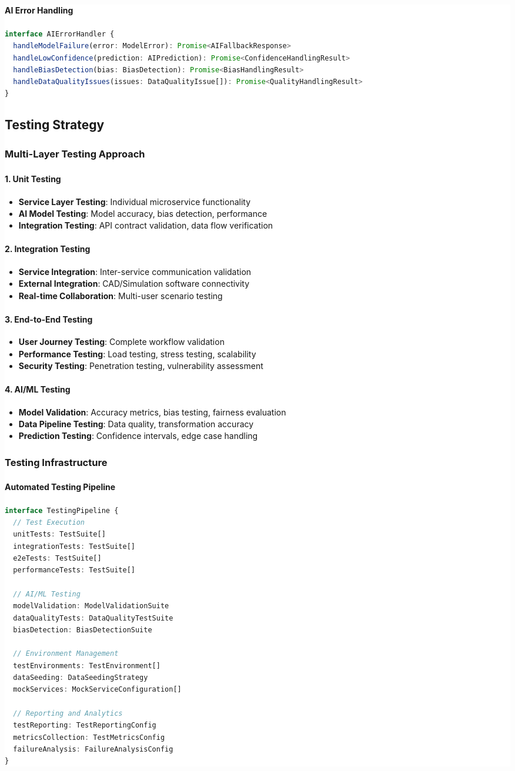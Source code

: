 #### AI Error Handling
```typescript
interface AIErrorHandler {
  handleModelFailure(error: ModelError): Promise<AIFallbackResponse>
  handleLowConfidence(prediction: AIPrediction): Promise<ConfidenceHandlingResult>
  handleBiasDetection(bias: BiasDetection): Promise<BiasHandlingResult>
  handleDataQualityIssues(issues: DataQualityIssue[]): Promise<QualityHandlingResult>
}
```

## Testing Strategy

### Multi-Layer Testing Approach

#### 1. Unit Testing
- **Service Layer Testing**: Individual microservice functionality
- **AI Model Testing**: Model accuracy, bias detection, performance
- **Integration Testing**: API contract validation, data flow verification

#### 2. Integration Testing
- **Service Integration**: Inter-service communication validation
- **External Integration**: CAD/Simulation software connectivity
- **Real-time Collaboration**: Multi-user scenario testing

#### 3. End-to-End Testing
- **User Journey Testing**: Complete workflow validation
- **Performance Testing**: Load testing, stress testing, scalability
- **Security Testing**: Penetration testing, vulnerability assessment

#### 4. AI/ML Testing
- **Model Validation**: Accuracy metrics, bias testing, fairness evaluation
- **Data Pipeline Testing**: Data quality, transformation accuracy
- **Prediction Testing**: Confidence intervals, edge case handling

### Testing Infrastructure

#### Automated Testing Pipeline
```typescript
interface TestingPipeline {
  // Test Execution
  unitTests: TestSuite[]
  integrationTests: TestSuite[]
  e2eTests: TestSuite[]
  performanceTests: TestSuite[]
  
  // AI/ML Testing
  modelValidation: ModelValidationSuite
  dataQualityTests: DataQualityTestSuite
  biasDetection: BiasDetectionSuite
  
  // Environment Management
  testEnvironments: TestEnvironment[]
  dataSeeding: DataSeedingStrategy
  mockServices: MockServiceConfiguration[]
  
  // Reporting and Analytics
  testReporting: TestReportingConfig
  metricsCollection: TestMetricsConfig
  failureAnalysis: FailureAnalysisConfig
}
```
